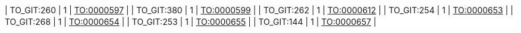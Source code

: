 | TO_GIT:260 |        1 | [TO:0000597](https://bioregistry.io/TO:0000597)                                                                                                                                                                                                                                                                                                                                                                                                                                                                                                                                                                                                                                                                                                                    |
| TO_GIT:380 |        1 | [TO:0000599](https://bioregistry.io/TO:0000599)                                                                                                                                                                                                                                                                                                                                                                                                                                                                                                                                                                                                                                                                                                                    |
| TO_GIT:262 |        1 | [TO:0000612](https://bioregistry.io/TO:0000612)                                                                                                                                                                                                                                                                                                                                                                                                                                                                                                                                                                                                                                                                                                                    |
| TO_GIT:254 |        1 | [TO:0000653](https://bioregistry.io/TO:0000653)                                                                                                                                                                                                                                                                                                                                                                                                                                                                                                                                                                                                                                                                                                                    |
| TO_GIT:268 |        1 | [TO:0000654](https://bioregistry.io/TO:0000654)                                                                                                                                                                                                                                                                                                                                                                                                                                                                                                                                                                                                                                                                                                                    |
| TO_GIT:253 |        1 | [TO:0000655](https://bioregistry.io/TO:0000655)                                                                                                                                                                                                                                                                                                                                                                                                                                                                                                                                                                                                                                                                                                                    |
| TO_GIT:144 |        1 | [TO:0000657](https://bioregistry.io/TO:0000657)                                                                                                                                                                                                                                                                                                                                                                                                                                                                                                                                                                                                                                                                                                                    |
